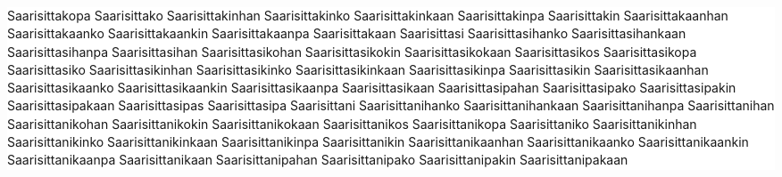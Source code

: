 Saarisittakopa
Saarisittako
Saarisittakinhan
Saarisittakinko
Saarisittakinkaan
Saarisittakinpa
Saarisittakin
Saarisittakaanhan
Saarisittakaanko
Saarisittakaankin
Saarisittakaanpa
Saarisittakaan
Saarisittasi
Saarisittasihanko
Saarisittasihankaan
Saarisittasihanpa
Saarisittasihan
Saarisittasikohan
Saarisittasikokin
Saarisittasikokaan
Saarisittasikos
Saarisittasikopa
Saarisittasiko
Saarisittasikinhan
Saarisittasikinko
Saarisittasikinkaan
Saarisittasikinpa
Saarisittasikin
Saarisittasikaanhan
Saarisittasikaanko
Saarisittasikaankin
Saarisittasikaanpa
Saarisittasikaan
Saarisittasipahan
Saarisittasipako
Saarisittasipakin
Saarisittasipakaan
Saarisittasipas
Saarisittasipa
Saarisittani
Saarisittanihanko
Saarisittanihankaan
Saarisittanihanpa
Saarisittanihan
Saarisittanikohan
Saarisittanikokin
Saarisittanikokaan
Saarisittanikos
Saarisittanikopa
Saarisittaniko
Saarisittanikinhan
Saarisittanikinko
Saarisittanikinkaan
Saarisittanikinpa
Saarisittanikin
Saarisittanikaanhan
Saarisittanikaanko
Saarisittanikaankin
Saarisittanikaanpa
Saarisittanikaan
Saarisittanipahan
Saarisittanipako
Saarisittanipakin
Saarisittanipakaan